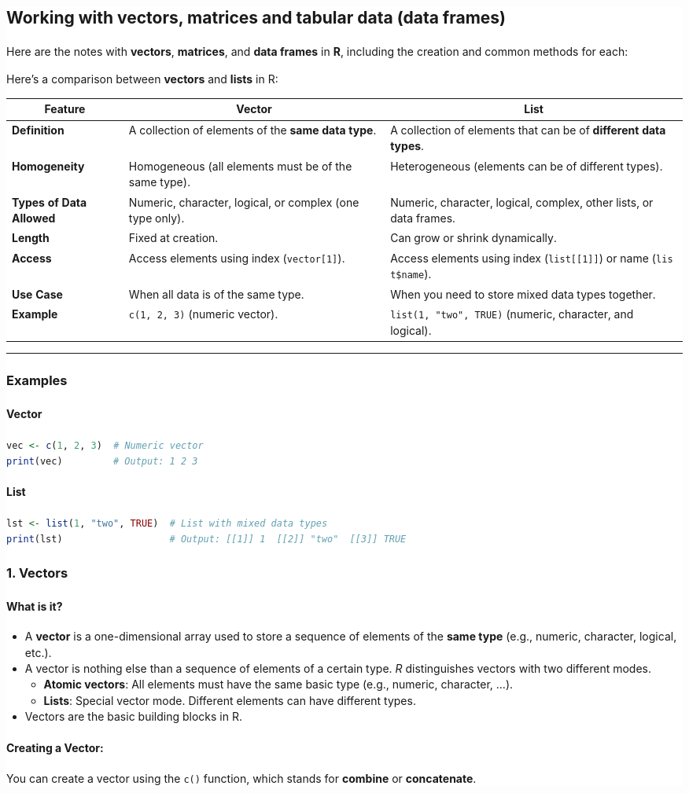 ## Working with vectors, matrices and tabular data (data frames)
Here are the notes with **vectors**, **matrices**, and **data frames** in **R**, including the creation and common methods for each:

Here’s a comparison between **vectors** and **lists** in R:

| **Feature**               | **Vector**                                               | **List**                                                           |
| ------------------------- | -------------------------------------------------------- | ------------------------------------------------------------------ |
| **Definition**            | A collection of elements of the **same data type**.      | A collection of elements that can be of **different data types**.  |
| **Homogeneity**           | Homogeneous (all elements must be of the same type).     | Heterogeneous (elements can be of different types).                |
| **Types of Data Allowed** | Numeric, character, logical, or complex (one type only). | Numeric, character, logical, complex, other lists, or data frames. |
| **Length**                | Fixed at creation.                                       | Can grow or shrink dynamically.                                    |
| **Access**                | Access elements using index (`vector[1]`).               | Access elements using index (`list[[1]]`) or name (`list$name`).   |
| **Use Case**              | When all data is of the same type.                       | When you need to store mixed data types together.                  |
| **Example**               | `c(1, 2, 3)` (numeric vector).                           | `list(1, "two", TRUE)` (numeric, character, and logical).          |

---

### **Examples**

#### **Vector**

```R
vec <- c(1, 2, 3)  # Numeric vector
print(vec)         # Output: 1 2 3
```

#### **List**

```R
lst <- list(1, "two", TRUE)  # List with mixed data types
print(lst)                   # Output: [[1]] 1  [[2]] "two"  [[3]] TRUE
```

### **1. Vectors**

#### **What is it?**
- A **vector** is a one-dimensional array used to store a sequence of elements of the **same type** (e.g., numeric, character, logical, etc.).
- A vector is nothing else than a sequence of elements of a certain type. _R_ distinguishes vectors with two different modes.
	- **Atomic vectors**: All elements must have the same basic type (e.g., numeric, character, …).
	- **Lists**: Special vector mode. Different elements can have different types.
- Vectors are the basic building blocks in R.

#### **Creating a Vector**:
You can create a vector using the `c()` function, which stands for **combine** or **concatenate**.

